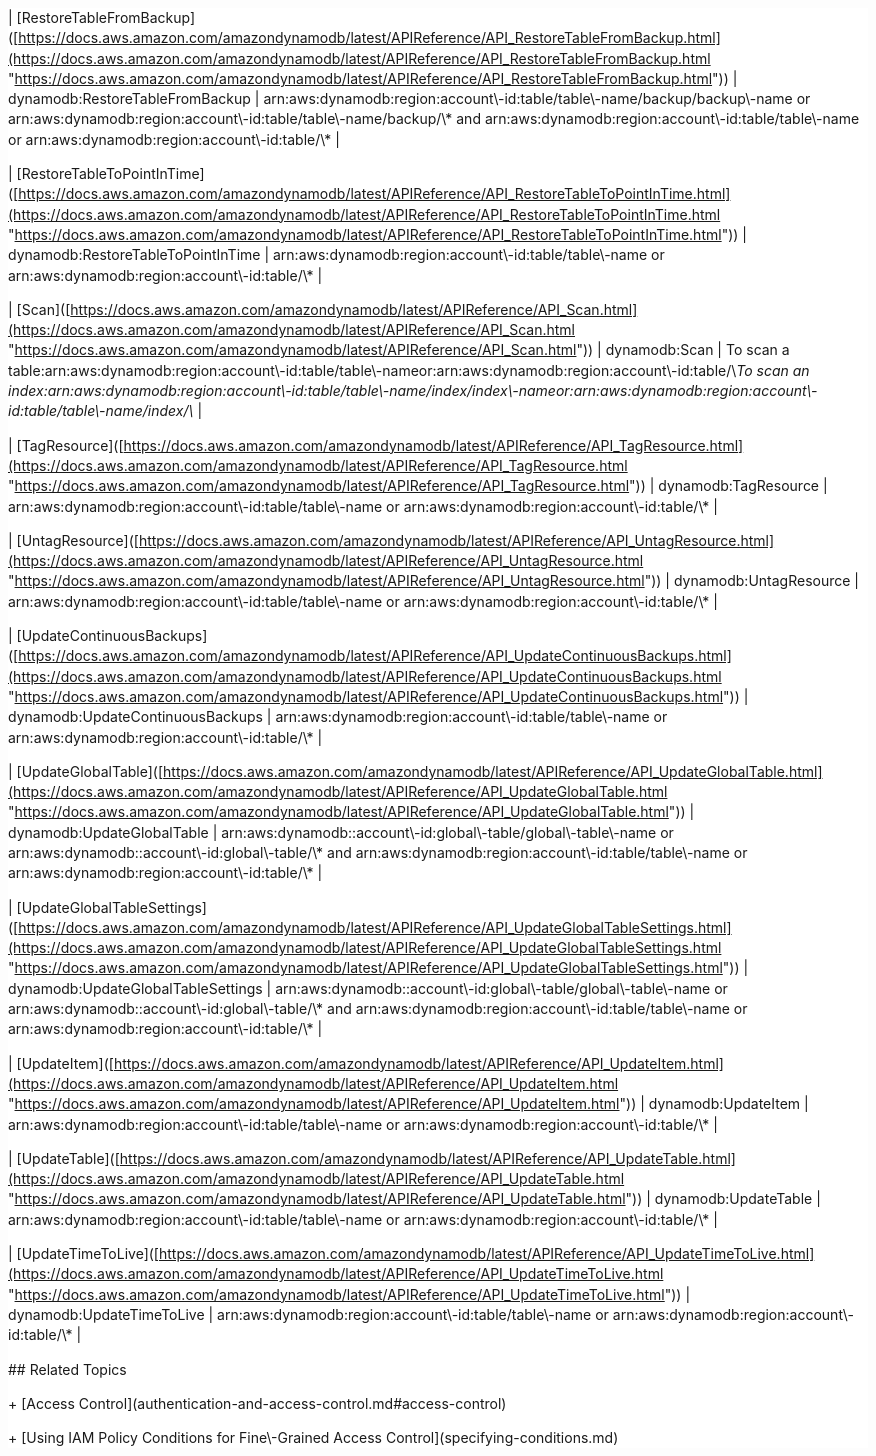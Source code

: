 | \[RestoreTableFromBackup\]([https://docs.aws.amazon.com/amazondynamodb/latest/APIReference/API_RestoreTableFromBackup.html](https://docs.aws.amazon.com/amazondynamodb/latest/APIReference/API_RestoreTableFromBackup.html "https://docs.aws.amazon.com/amazondynamodb/latest/APIReference/API_RestoreTableFromBackup.html")) | dynamodb:RestoreTableFromBackup |  arn:aws:dynamodb:region:account\\-id:table/table\\-name/backup/backup\\-name or arn:aws:dynamodb:region:account\\-id:table/table\\-name/backup/\\* and arn:aws:dynamodb:region:account\\-id:table/table\\-name or arn:aws:dynamodb:region:account\\-id:table/\\*  | 

| \[RestoreTableToPointInTime\]([https://docs.aws.amazon.com/amazondynamodb/latest/APIReference/API_RestoreTableToPointInTime.html](https://docs.aws.amazon.com/amazondynamodb/latest/APIReference/API_RestoreTableToPointInTime.html "https://docs.aws.amazon.com/amazondynamodb/latest/APIReference/API_RestoreTableToPointInTime.html")) | dynamodb:RestoreTableToPointInTime |  arn:aws:dynamodb:region:account\\-id:table/table\\-name or arn:aws:dynamodb:region:account\\-id:table/\\*  | 

| \[Scan\]([https://docs.aws.amazon.com/amazondynamodb/latest/APIReference/API_Scan.html](https://docs.aws.amazon.com/amazondynamodb/latest/APIReference/API_Scan.html "https://docs.aws.amazon.com/amazondynamodb/latest/APIReference/API_Scan.html")) |  dynamodb:Scan  | To scan a table:arn:aws:dynamodb:region:account\\-id:table/table\\-nameor:arn:aws:dynamodb:region:account\\-id:table/\\*To scan an index:arn:aws:dynamodb:region:account\\-id:table/table\\-name/index/index\\-nameor:arn:aws:dynamodb:region:account\\-id:table/table\\-name/index/\\* | 

| \[TagResource\]([https://docs.aws.amazon.com/amazondynamodb/latest/APIReference/API_TagResource.html](https://docs.aws.amazon.com/amazondynamodb/latest/APIReference/API_TagResource.html "https://docs.aws.amazon.com/amazondynamodb/latest/APIReference/API_TagResource.html")) |  dynamodb:TagResource  |  arn:aws:dynamodb:region:account\\-id:table/table\\-name or arn:aws:dynamodb:region:account\\-id:table/\\*  | 

| \[UntagResource\]([https://docs.aws.amazon.com/amazondynamodb/latest/APIReference/API_UntagResource.html](https://docs.aws.amazon.com/amazondynamodb/latest/APIReference/API_UntagResource.html "https://docs.aws.amazon.com/amazondynamodb/latest/APIReference/API_UntagResource.html")) |  dynamodb:UntagResource  |  arn:aws:dynamodb:region:account\\-id:table/table\\-name or arn:aws:dynamodb:region:account\\-id:table/\\*  | 

| \[UpdateContinuousBackups\]([https://docs.aws.amazon.com/amazondynamodb/latest/APIReference/API_UpdateContinuousBackups.html](https://docs.aws.amazon.com/amazondynamodb/latest/APIReference/API_UpdateContinuousBackups.html "https://docs.aws.amazon.com/amazondynamodb/latest/APIReference/API_UpdateContinuousBackups.html")) |  dynamodb:UpdateContinuousBackups  |  arn:aws:dynamodb:region:account\\-id:table/table\\-name or arn:aws:dynamodb:region:account\\-id:table/\\*  | 

| \[UpdateGlobalTable\]([https://docs.aws.amazon.com/amazondynamodb/latest/APIReference/API_UpdateGlobalTable.html](https://docs.aws.amazon.com/amazondynamodb/latest/APIReference/API_UpdateGlobalTable.html "https://docs.aws.amazon.com/amazondynamodb/latest/APIReference/API_UpdateGlobalTable.html")) |  dynamodb:UpdateGlobalTable  |  arn:aws:dynamodb::account\\-id:global\\-table/global\\-table\\-name or arn:aws:dynamodb::account\\-id:global\\-table/\\* and arn:aws:dynamodb:region:account\\-id:table/table\\-name or arn:aws:dynamodb:region:account\\-id:table/\\*  | 

| \[UpdateGlobalTableSettings\]([https://docs.aws.amazon.com/amazondynamodb/latest/APIReference/API_UpdateGlobalTableSettings.html](https://docs.aws.amazon.com/amazondynamodb/latest/APIReference/API_UpdateGlobalTableSettings.html "https://docs.aws.amazon.com/amazondynamodb/latest/APIReference/API_UpdateGlobalTableSettings.html")) |  dynamodb:UpdateGlobalTableSettings  |  arn:aws:dynamodb::account\\-id:global\\-table/global\\-table\\-name or arn:aws:dynamodb::account\\-id:global\\-table/\\* and arn:aws:dynamodb:region:account\\-id:table/table\\-name or arn:aws:dynamodb:region:account\\-id:table/\\*  | 

| \[UpdateItem\]([https://docs.aws.amazon.com/amazondynamodb/latest/APIReference/API_UpdateItem.html](https://docs.aws.amazon.com/amazondynamodb/latest/APIReference/API_UpdateItem.html "https://docs.aws.amazon.com/amazondynamodb/latest/APIReference/API_UpdateItem.html")) |  dynamodb:UpdateItem  |  arn:aws:dynamodb:region:account\\-id:table/table\\-name or arn:aws:dynamodb:region:account\\-id:table/\\*  | 

| \[UpdateTable\]([https://docs.aws.amazon.com/amazondynamodb/latest/APIReference/API_UpdateTable.html](https://docs.aws.amazon.com/amazondynamodb/latest/APIReference/API_UpdateTable.html "https://docs.aws.amazon.com/amazondynamodb/latest/APIReference/API_UpdateTable.html")) |  dynamodb:UpdateTable  |  arn:aws:dynamodb:region:account\\-id:table/table\\-name or arn:aws:dynamodb:region:account\\-id:table/\\*  | 

| \[UpdateTimeToLive\]([https://docs.aws.amazon.com/amazondynamodb/latest/APIReference/API_UpdateTimeToLive.html](https://docs.aws.amazon.com/amazondynamodb/latest/APIReference/API_UpdateTimeToLive.html "https://docs.aws.amazon.com/amazondynamodb/latest/APIReference/API_UpdateTimeToLive.html")) |  dynamodb:UpdateTimeToLive  |  arn:aws:dynamodb:region:account\\-id:table/table\\-name or arn:aws:dynamodb:region:account\\-id:table/\\*  | 

\## Related Topics<a name="w66aac31c15b9c15c23"></a>

\+ \[Access Control\](authentication-and-access-control.md#access-control)

\+ \[Using IAM Policy Conditions for Fine\\-Grained Access Control\](specifying-conditions.md)